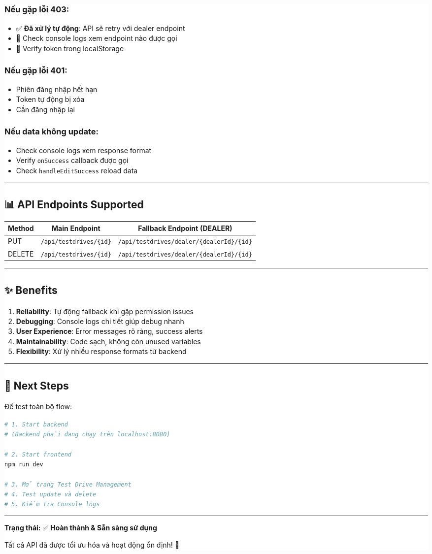 ### Nếu gặp lỗi 403:
- ✅ **Đã xử lý tự động**: API sẽ retry với dealer endpoint
- 📝 Check console logs xem endpoint nào được gọi
- 🔑 Verify token trong localStorage

### Nếu gặp lỗi 401:
- Phiên đăng nhập hết hạn
- Token tự động bị xóa
- Cần đăng nhập lại

### Nếu data không update:
- Check console logs xem response format
- Verify `onSuccess` callback được gọi
- Check `handleEditSuccess` reload data

---

## 📊 API Endpoints Supported

| Method | Main Endpoint | Fallback Endpoint (DEALER) |
|--------|--------------|---------------------------|
| PUT    | `/api/testdrives/{id}` | `/api/testdrives/dealer/{dealerId}/{id}` |
| DELETE | `/api/testdrives/{id}` | `/api/testdrives/dealer/{dealerId}/{id}` |

---

## ✨ Benefits

1. **Reliability**: Tự động fallback khi gặp permission issues
2. **Debugging**: Console logs chi tiết giúp debug nhanh
3. **User Experience**: Error messages rõ ràng, success alerts
4. **Maintainability**: Code sạch, không còn unused variables
5. **Flexibility**: Xử lý nhiều response formats từ backend

---

## 🚀 Next Steps

Để test toàn bộ flow:

```bash
# 1. Start backend
# (Backend phải đang chạy trên localhost:8080)

# 2. Start frontend
npm run dev

# 3. Mở trang Test Drive Management
# 4. Test update và delete
# 5. Kiểm tra Console logs
```

---

**Trạng thái:** ✅ **Hoàn thành & Sẵn sàng sử dụng**

Tất cả API đã được tối ưu hóa và hoạt động ổn định! 🎉
